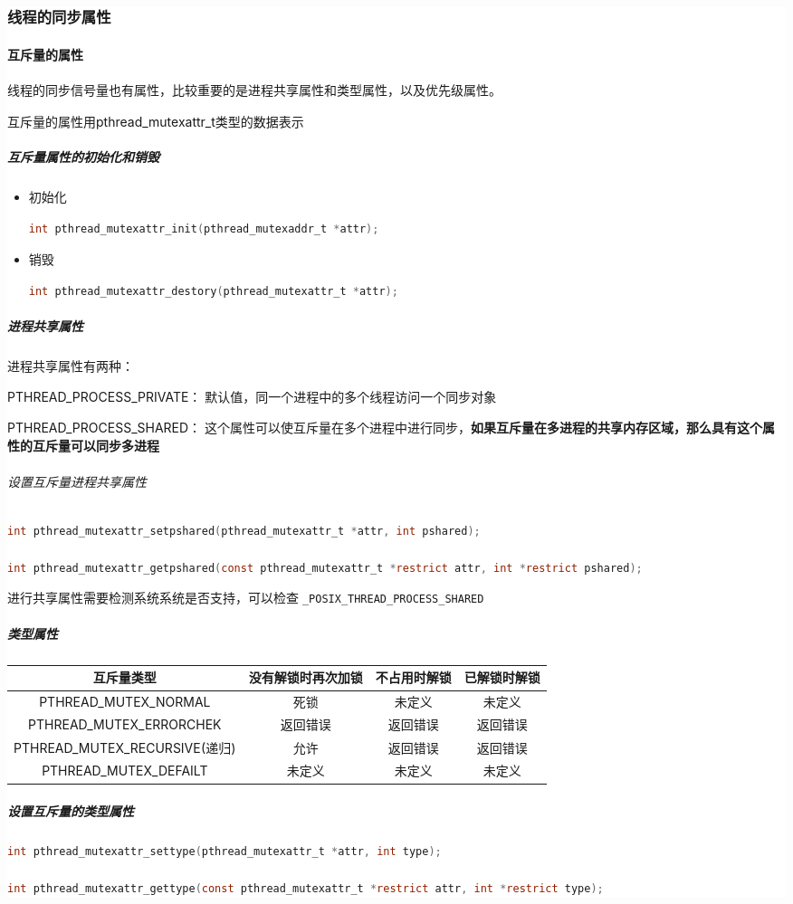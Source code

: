 

### 线程的同步属性

#### 互斥量的属性

线程的同步信号量也有属性，比较重要的是进程共享属性和类型属性，以及优先级属性。

互斥量的属性用pthread_mutexattr_t类型的数据表示

##### 互斥量属性的初始化和销毁

- 初始化

  ```c
  int pthread_mutexattr_init(pthread_mutexaddr_t *attr);
  ```

- 销毁

  ```c
  int pthread_mutexattr_destory(pthread_mutexattr_t *attr);
  ```


##### 进程共享属性

进程共享属性有两种：

PTHREAD_PROCESS_PRIVATE： 默认值，同一个进程中的多个线程访问一个同步对象

PTHREAD_PROCESS_SHARED： 这个属性可以使互斥量在多个进程中进行同步，**如果互斥量在多进程的共享内存区域，那么具有这个属性的互斥量可以同步多进程**

###### 设置互斥量进程共享属性

```c
int pthread_mutexattr_setpshared(pthread_mutexattr_t *attr, int pshared);

int pthread_mutexattr_getpshared(const pthread_mutexattr_t *restrict attr, int *restrict pshared);
```

进行共享属性需要检测系统系统是否支持，可以检查 `_POSIX_THREAD_PROCESS_SHARED`



##### 类型属性

|          互斥量类型           | 没有解锁时再次加锁 | 不占用时解锁 | 已解锁时解锁 |
| :---------------------------: | :----------------: | :----------: | :----------: |
|     PTHREAD_MUTEX_NORMAL      |        死锁        |    未定义    |    未定义    |
|    PTHREAD_MUTEX_ERRORCHEK    |      返回错误      |   返回错误   |   返回错误   |
| PTHREAD_MUTEX_RECURSIVE(递归) |        允许        |   返回错误   |   返回错误   |
|     PTHREAD_MUTEX_DEFAILT     |       未定义       |    未定义    |    未定义    |



##### 设置互斥量的类型属性

```c
int pthread_mutexattr_settype(pthread_mutexattr_t *attr, int type);

int pthread_mutexattr_gettype(const pthread_mutexattr_t *restrict attr, int *restrict type);
```
